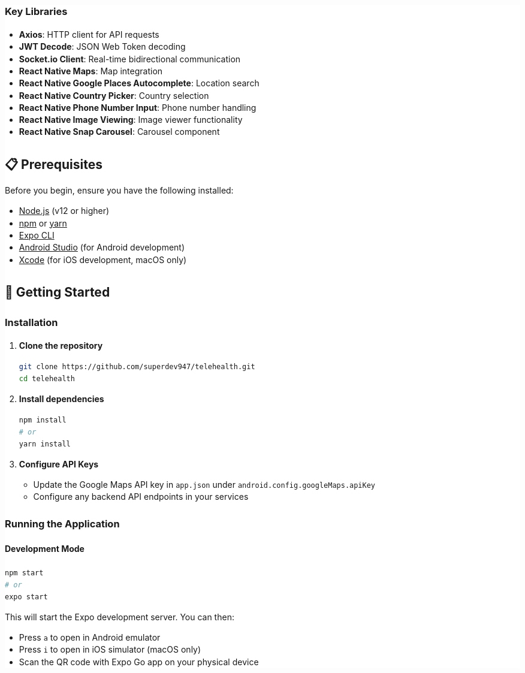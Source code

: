### Key Libraries
- **Axios**: HTTP client for API requests
- **JWT Decode**: JSON Web Token decoding
- **Socket.io Client**: Real-time bidirectional communication
- **React Native Maps**: Map integration
- **React Native Google Places Autocomplete**: Location search
- **React Native Country Picker**: Country selection
- **React Native Phone Number Input**: Phone number handling
- **React Native Image Viewing**: Image viewer functionality
- **React Native Snap Carousel**: Carousel component

## 📋 Prerequisites

Before you begin, ensure you have the following installed:
- [Node.js](https://nodejs.org/) (v12 or higher)
- [npm](https://www.npmjs.com/) or [yarn](https://yarnpkg.com/)
- [Expo CLI](https://docs.expo.dev/get-started/installation/)
- [Android Studio](https://developer.android.com/studio) (for Android development)
- [Xcode](https://developer.apple.com/xcode/) (for iOS development, macOS only)

## 🚀 Getting Started

### Installation

1. **Clone the repository**
   ```bash
   git clone https://github.com/superdev947/telehealth.git
   cd telehealth
   ```

2. **Install dependencies**
   ```bash
   npm install
   # or
   yarn install
   ```

3. **Configure API Keys**
   - Update the Google Maps API key in `app.json` under `android.config.googleMaps.apiKey`
   - Configure any backend API endpoints in your services

### Running the Application

#### Development Mode
```bash
npm start
# or
expo start
```

This will start the Expo development server. You can then:
- Press `a` to open in Android emulator
- Press `i` to open in iOS simulator (macOS only)
- Scan the QR code with Expo Go app on your physical device
